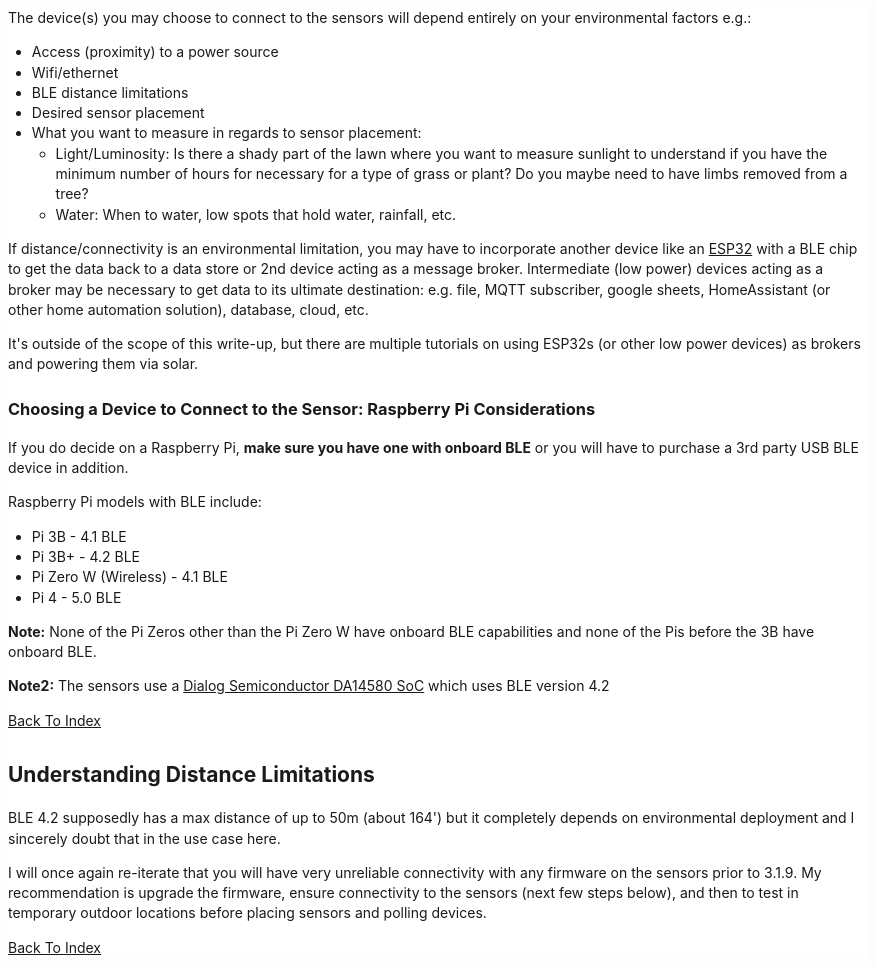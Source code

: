 The device(s) you may choose to connect to the sensors will depend entirely on your environmental factors e.g.:

* Access (proximity) to a power source
* Wifi/ethernet
* BLE distance limitations
* Desired sensor placement
* What you want to measure in regards to sensor placement:
  * Light/Luminosity: Is there a shady part of the lawn where you want to measure sunlight to understand if you have the minimum number of hours for necessary for a type of grass or plant? Do you maybe need to have limbs removed from a tree?
  * Water: When to water, low spots that hold water, rainfall, etc.

If distance/connectivity is an environmental limitation, you may have to incorporate another device like an [ESP32](https://en.wikipedia.org/wiki/ESP32) with a BLE chip to get the data back to a data store or 2nd device acting as a message broker.  Intermediate (low power) devices acting as a broker may be necessary to get data to its ultimate destination: e.g. file, MQTT subscriber, google sheets, HomeAssistant (or other home automation solution), database, cloud, etc.

It's outside of the scope of this write-up, but there are multiple tutorials on using ESP32s (or other low power devices) as brokers and powering them via solar.

### Choosing a Device to Connect to the Sensor: Raspberry Pi Considerations

If you do decide on a Raspberry Pi, **make sure you have one with onboard BLE** or you will have to purchase a 3rd party USB BLE device in addition.

Raspberry Pi models with BLE include:

* Pi 3B - 4.1 BLE
* Pi 3B+ - 4.2 BLE
* Pi Zero W (Wireless) - 4.1 BLE
* Pi 4 - 5.0 BLE

**Note:** None of the Pi Zeros other than the Pi Zero W have onboard BLE capabilities and none of the Pis before the 3B have onboard BLE.

**Note2:** The sensors use a [Dialog Semiconductor DA14580 SoC](https://www.dialog-semiconductor.com/products/connectivity/bluetooth-low-energy/smartbond-da14580-and-da14583) which uses BLE version 4.2 

[Back To Index](#BLE-LawnMonitor)

## Understanding Distance Limitations

BLE 4.2 supposedly has a max distance of up to 50m (about 164') but it completely depends on environmental deployment and I sincerely doubt that in the use case here. 

I will once again re-iterate that you will have very unreliable connectivity with any firmware on the sensors prior to 3.1.9. My recommendation is upgrade the firmware, ensure connectivity to the sensors (next few steps below), and then to test in temporary outdoor locations before placing sensors and polling devices.

[Back To Index](#BLE-LawnMonitor)
